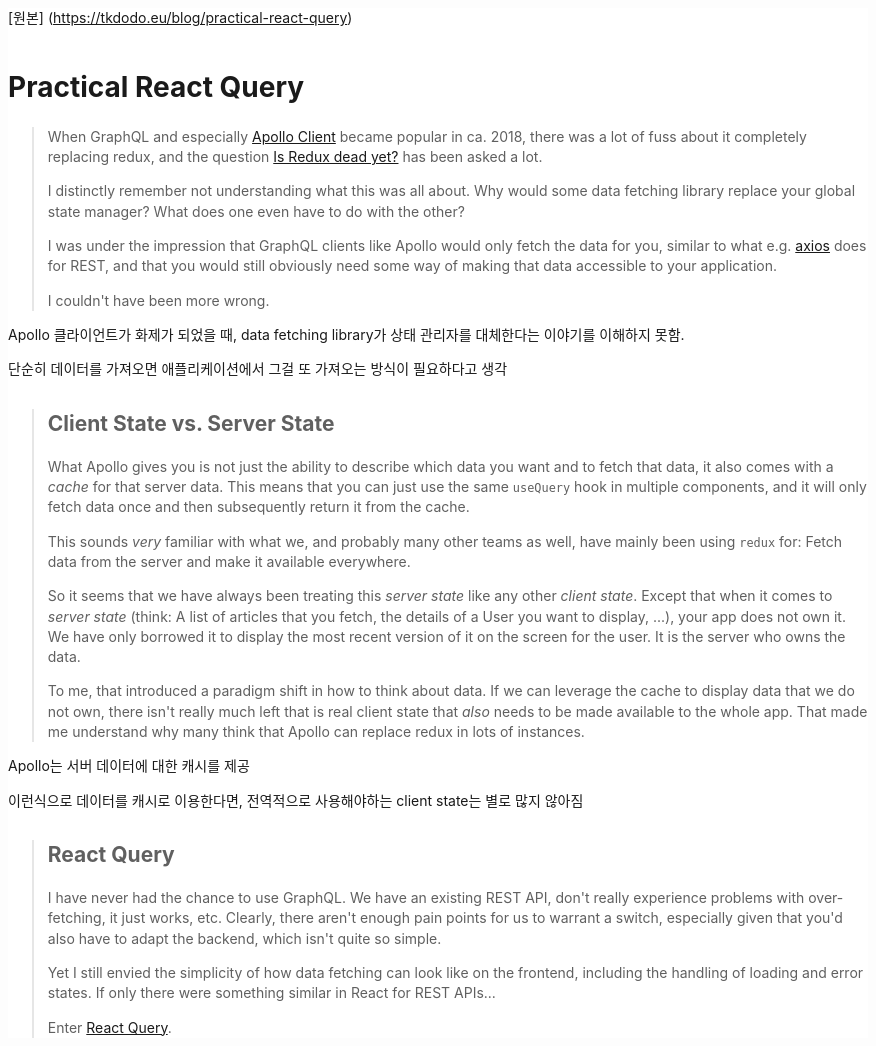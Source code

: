 [원본] (https://tkdodo.eu/blog/practical-react-query)

# Practical React Query

>When GraphQL and especially [Apollo Client](https://www.apollographql.com/docs/react/) became popular in ca. 2018, there was a lot of fuss about it completely replacing redux, and the question [Is Redux dead yet?](https://dev.to/markerikson/redux---not-dead-yet-1d9k) has been asked a lot.
>
>I distinctly remember not understanding what this was all about. Why would some data fetching library replace your global state manager? What does one even have to do with the other?
>
>I was under the impression that GraphQL clients like Apollo would only fetch the data for you, similar to what e.g. [axios](https://github.com/axios/axios) does for REST, and that you would still obviously need some way of making that data accessible to your application.
>
>I couldn't have been more wrong.

Apollo 클라이언트가 화제가 되었을 때, data fetching library가 상태 관리자를 대체한다는 이야기를 이해하지 못함.

단순히 데이터를 가져오면 애플리케이션에서 그걸 또 가져오는 방식이 필요하다고 생각

>## Client State vs. Server State
>
>What Apollo gives you is not just the ability to describe which data you want and to fetch that data, it also comes with a *cache* for that server data. This means that you can just use the same `useQuery` hook in multiple components, and it will only fetch data once and then subsequently return it from the cache.
>
>
>
>This sounds *very* familiar with what we, and probably many other teams as well, have mainly been using `redux` for: Fetch data from the server and make it available everywhere.
>
>
>
>So it seems that we have always been treating this *server state* like any other *client state*. Except that when it comes to *server state* (think: A list of articles that you fetch, the details of a User you want to display, ...), your app does not own it. We have only borrowed it to display the most recent version of it on the screen for the user. It is the server who owns the data.
>
>
>
>To me, that introduced a paradigm shift in how to think about data. If we can leverage the cache to display data that we do not own, there isn't really much left that is real client state that *also* needs to be made available to the whole app. That made me understand why many think that Apollo can replace redux in lots of instances.

Apollo는 서버 데이터에 대한 캐시를 제공

이런식으로 데이터를 캐시로 이용한다면, 전역적으로 사용해야하는 client state는 별로 많지 않아짐

>## React Query
>
>I have never had the chance to use GraphQL. We have an existing REST API, don't really experience problems with over-fetching, it just works, etc. Clearly, there aren't enough pain points for us to warrant a switch, especially given that you'd also have to adapt the backend, which isn't quite so simple.
>
>Yet I still envied the simplicity of how data fetching can look like on the frontend, including the handling of loading and error states. If only there were something similar in React for REST APIs...
>
>Enter [React Query](https://tanstack.com/query/latest/).
>